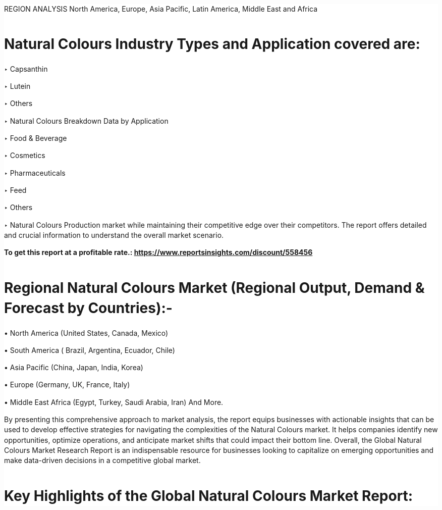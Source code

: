 </tr>
<tr>
<td>REGION ANALYSIS</td>
<td>North America, Europe, Asia Pacific, Latin America, Middle East and Africa</td>
</tr>
</table>

# <strong>Natural Colours Industry Types and Application covered are:</strong>

‣ Capsanthin

   ‣ Lutein

   ‣ Others

‣ Natural Colours Breakdown Data by Application

   ‣ Food & Beverage

   ‣ Cosmetics

   ‣ Pharmaceuticals

   ‣ Feed

   ‣ Others

   ‣ Natural Colours Production market while maintaining their competitive edge over their competitors. The report offers detailed and crucial information to understand the overall market scenario.

<strong>To get this report at a profitable rate.: <a href=https://www.reportsinsights.com/discount/558456>https://www.reportsinsights.com/discount/558456</a></strong></font>

# <strong>Regional Natural Colours Market (Regional Output, Demand &amp; Forecast by Countries):-</strong>

• North America (United States, Canada, Mexico)

• South America ( Brazil, Argentina, Ecuador, Chile)

• Asia Pacific (China, Japan, India, Korea)

• Europe (Germany, UK, France, Italy)

• Middle East Africa (Egypt, Turkey, Saudi Arabia, Iran) And More.

By presenting this comprehensive approach to market analysis, the report equips businesses with actionable insights that can be used to develop effective strategies for navigating the complexities of the Natural Colours market. It helps companies identify new opportunities, optimize operations, and anticipate market shifts that could impact their bottom line. Overall, the Global Natural Colours Market Research Report is an indispensable resource for businesses looking to capitalize on emerging opportunities and make data-driven decisions in a competitive global market.

# <strong>Key Highlights of the Global Natural Colours Market Report:</strong>
